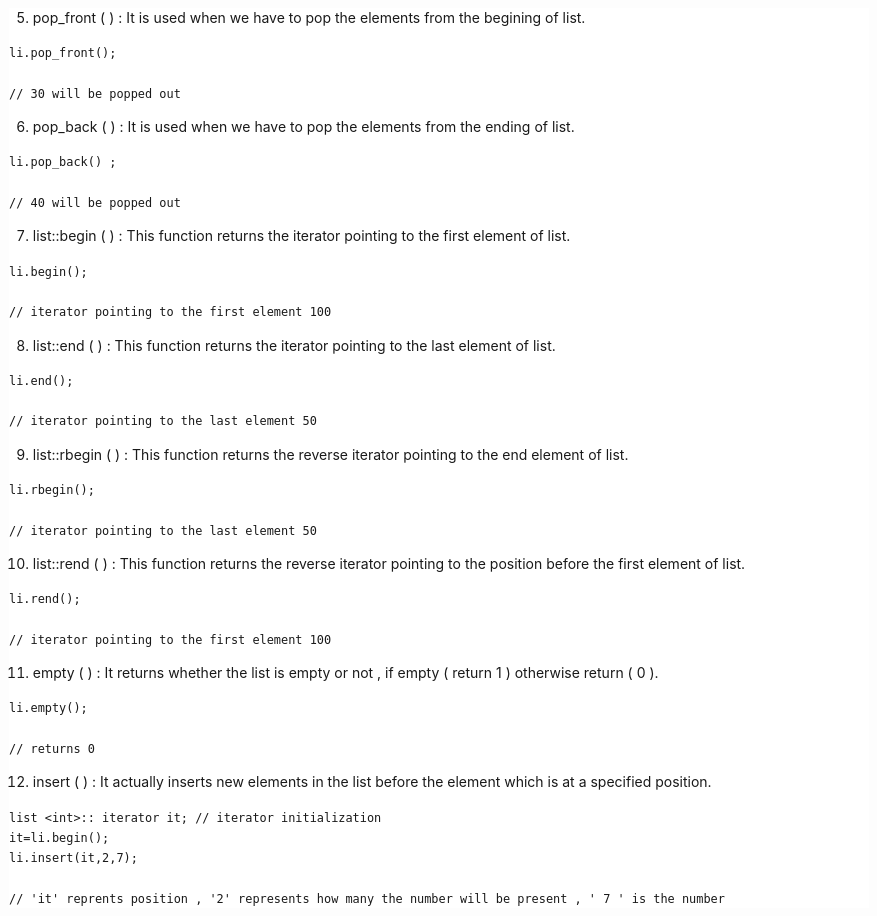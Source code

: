 5. pop_front ( ) : It is used when we have to pop the elements from the begining of list.
```
li.pop_front();

// 30 will be popped out
```

6. pop_back ( ) :  It is used when we have to pop the elements from the ending of list.
```
li.pop_back() ;

// 40 will be popped out
```

7. list::begin ( ) : This function returns the iterator pointing to the first element of list.
```
li.begin();

// iterator pointing to the first element 100
```

8. list::end ( ) : This function returns the iterator pointing to the last element of list.
```
li.end();

// iterator pointing to the last element 50
```

9. list::rbegin ( ) : This function returns the reverse iterator pointing to the end element of list.
```
li.rbegin();

// iterator pointing to the last element 50
```

10. list::rend ( ) : This function returns the reverse iterator pointing to the position before the first element of list.
```
li.rend();

// iterator pointing to the first element 100
```

11. empty ( ) : It returns whether the list is empty or not , if empty ( return 1 ) otherwise return ( 0 ).
```
li.empty();

// returns 0
```

12. insert ( ) : It actually inserts new elements in the list before the element which is at a specified position.
```
list <int>:: iterator it; // iterator initialization
it=li.begin();
li.insert(it,2,7); 

// 'it' reprents position , '2' represents how many the number will be present , ' 7 ' is the number   
```
